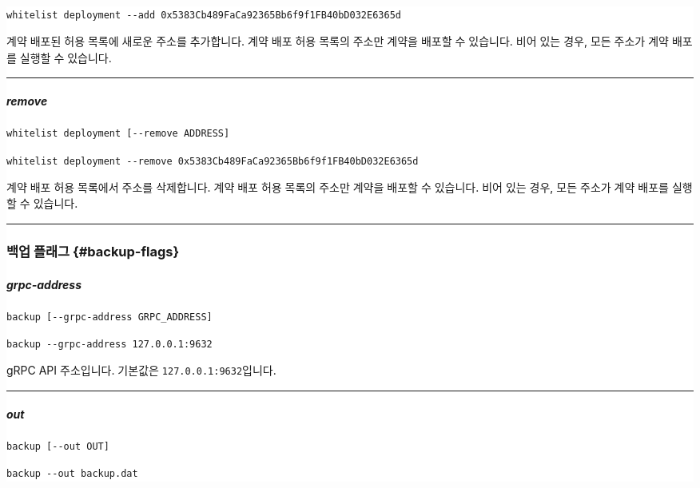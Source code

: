     whitelist deployment --add 0x5383Cb489FaCa92365Bb6f9f1FB40bD032E6365d

</TabItem>
</Tabs>

계약 배포된 허용 목록에 새로운 주소를 추가합니다. 계약 배포 허용 목록의 주소만 계약을 배포할 수 있습니다. 비어 있는 경우, 모든 주소가 계약 배포를 실행할 수 있습니다.

---

<h4><i>remove</i></h4>

<Tabs>
  <TabItem value="syntax" label="Syntax" default>

    whitelist deployment [--remove ADDRESS]

</TabItem>
  <TabItem value="example" label="Example">

    whitelist deployment --remove 0x5383Cb489FaCa92365Bb6f9f1FB40bD032E6365d

</TabItem>
</Tabs>

계약 배포 허용 목록에서 주소를 삭제합니다. 계약 배포 허용 목록의 주소만 계약을 배포할 수 있습니다. 비어 있는 경우, 모든 주소가 계약 배포를 실행할 수 있습니다.

---

### 백업 플래그 {#backup-flags}

<h4><i>grpc-address</i></h4>

<Tabs>
  <TabItem value="syntax" label="Syntax" default>

    backup [--grpc-address GRPC_ADDRESS]

</TabItem>
  <TabItem value="example" label="Example">

    backup --grpc-address 127.0.0.1:9632

</TabItem>
</Tabs>

gRPC API 주소입니다. 기본값은 `127.0.0.1:9632`입니다.

---

<h4><i>out</i></h4>

<Tabs>
  <TabItem value="syntax" label="Syntax" default>

    backup [--out OUT]

</TabItem>
  <TabItem value="example" label="Example">

    backup --out backup.dat
